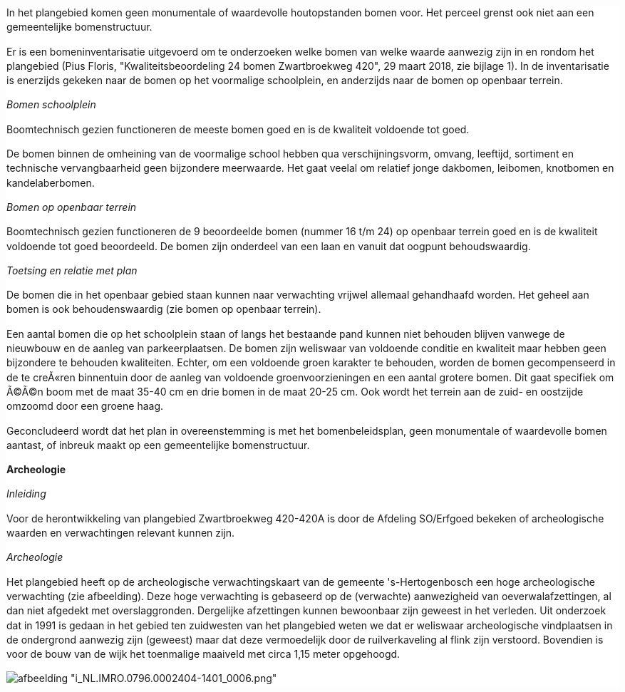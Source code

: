 In het plangebied komen geen monumentale of waardevolle houtopstanden bomen voor. Het perceel grenst ook niet aan een gemeentelijke bomenstructuur.

Er is een bomeninventarisatie uitgevoerd om te onderzoeken welke bomen van welke waarde aanwezig zijn in en rondom het plangebied (Pius Floris, "Kwaliteitsbeoordeling 24 bomen Zwartbroekweg 420", 29 maart 2018, zie bijlage 1\). In de inventarisatie is enerzijds gekeken naar de bomen op het voormalige schoolplein, en anderzijds naar de bomen op openbaar terrein.

*Bomen schoolplein*

Boomtechnisch gezien functioneren de meeste bomen goed en is de kwaliteit voldoende tot goed.

De bomen binnen de omheining van de voormalige school hebben qua verschijningsvorm, omvang, leeftijd, sortiment en technische vervangbaarheid geen bijzondere meerwaarde. Het gaat veelal om relatief jonge dakbomen, leibomen, knotbomen en kandelaberbomen.

*Bomen op openbaar terrein*

Boomtechnisch gezien functioneren de 9 beoordeelde bomen (nummer 16 t/m 24\) op openbaar terrein goed en is de kwaliteit voldoende tot goed beoordeeld. De bomen zijn onderdeel van een laan en vanuit dat oogpunt behoudswaardig.

*Toetsing en relatie met plan*

De bomen die in het openbaar gebied staan kunnen naar verwachting vrijwel allemaal gehandhaafd worden. Het geheel aan bomen is ook behoudenswaardig (zie bomen op openbaar terrein).

Een aantal bomen die op het schoolplein staan of langs het bestaande pand kunnen niet behouden blijven vanwege de nieuwbouw en de aanleg van parkeerplaatsen. De bomen zijn weliswaar van voldoende conditie en kwaliteit maar hebben geen bijzondere te behouden kwaliteiten. Echter, om een voldoende groen karakter te behouden, worden de bomen gecompenseerd in de te creÃ«ren binnentuin door de aanleg van voldoende groenvoorzieningen en een aantal grotere bomen. Dit gaat specifiek om Ã©Ã©n boom met de maat 35\-40 cm en drie bomen in de maat 20\-25 cm. Ook wordt het terrein aan de zuid\- en oostzijde omzoomd door een groene haag.

Geconcludeerd wordt dat het plan in overeenstemming is met het bomenbeleidsplan, geen monumentale of waardevolle bomen aantast, of inbreuk maakt op een gemeentelijke bomenstructuur.

**Archeologie**

*Inleiding*

Voor de herontwikkeling van plangebied Zwartbroekweg 420\-420A is door de Afdeling SO/Erfgoed bekeken of archeologische waarden en verwachtingen relevant kunnen zijn.

*Archeologie*

Het plangebied heeft op de archeologische verwachtingskaart van de gemeente 's\-Hertogenbosch een hoge archeologische verwachting (zie afbeelding). Deze hoge verwachting is gebaseerd op de (verwachte) aanwezigheid van oeverwalafzettingen, al dan niet afgedekt met overslaggronden. Dergelijke afzettingen kunnen bewoonbaar zijn geweest in het verleden. Uit onderzoek dat in 1991 is gedaan in het gebied ten zuidwesten van het plangebied weten we dat er weliswaar archeologische vindplaatsen in de ondergrond aanwezig zijn (geweest) maar dat deze vermoedelijk door de ruilverkaveling al flink zijn verstoord. Bovendien is voor de bouw van de wijk het toenmalige maaiveld met circa 1,15 meter opgehoogd.

![afbeelding "i_NL.IMRO.0796.0002404-1401_0006.png"](i_NL.IMRO.0796.0002404-1401_0006.png)
